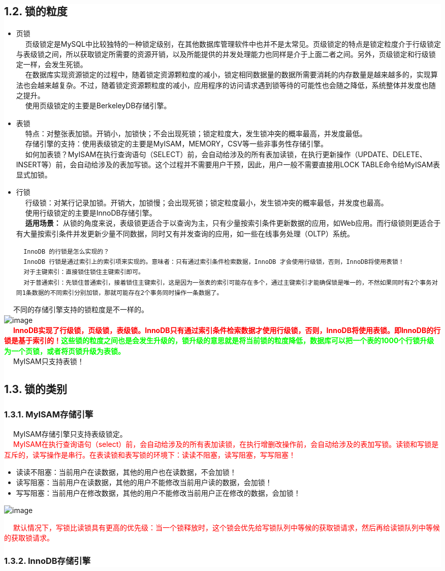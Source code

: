 ## 1.2. 锁的粒度  

* 页锁  
&emsp; 页级锁定是MySQL中比较独特的一种锁定级别，在其他数据库管理软件中也并不是太常见。页级锁定的特点是锁定粒度介于行级锁定与表级锁之间，所以获取锁定所需要的资源开销，以及所能提供的并发处理能力也同样是介于上面二者之间。另外，页级锁定和行级锁定一样，会发生死锁。  
&emsp; 在数据库实现资源锁定的过程中，随着锁定资源颗粒度的减小，锁定相同数据量的数据所需要消耗的内存数量是越来越多的，实现算法也会越来越复杂。不过，随着锁定资源颗粒度的减小，应用程序的访问请求遇到锁等待的可能性也会随之降低，系统整体并发度也随之提升。  
&emsp; 使用页级锁定的主要是BerkeleyDB存储引擎。  

* 表锁  
&emsp; 特点：对整张表加锁。开销小，加锁快；不会出现死锁；锁定粒度大，发生锁冲突的概率最高，并发度最低。  
&emsp; 存储引擎的支持：使用表级锁定的主要是MyISAM，MEMORY，CSV等一些非事务性存储引擎。  
&emsp; 如何加表锁？MyISAM在执行查询语句（SELECT）前，会自动给涉及的所有表加读锁，在执行更新操作（UPDATE、DELETE、INSERT等）前，会自动给涉及的表加写锁。这个过程并不需要用户干预，因此，用户一般不需要直接用LOCK TABLE命令给MyISAM表显式加锁。  

* 行锁  
&emsp; 行级锁：对某行记录加锁。开销大，加锁慢；会出现死锁；锁定粒度最小，发生锁冲突的概率最低，并发度也最高。  
&emsp; 使用行级锁定的主要是InnoDB存储引擎。  
&emsp; **适用场景：** 从锁的角度来说，表级锁更适合于以查询为主，只有少量按索引条件更新数据的应用，如Web应用。而行级锁则更适合于有大量按索引条件并发更新少量不同数据，同时又有并发查询的应用，如一些在线事务处理（OLTP）系统。  

        InnoDB 的行锁是怎么实现的？  
        InnoDB 行锁是通过索引上的索引项来实现的。意味者：只有通过索引条件检索数据，InnoDB 才会使用行级锁，否则，InnoDB将使用表锁！  
        对于主键索引：直接锁住锁住主键索引即可。  
        对于普通索引：先锁住普通索引，接着锁住主键索引，这是因为一张表的索引可能存在多个，通过主键索引才能确保锁是唯一的，不然如果同时有2个事务对同1条数据的不同索引分别加锁，那就可能存在2个事务同时操作一条数据了。  

&emsp; 不同的存储引擎支持的锁粒度是不一样的。  
![image](https://gitee.com/wt1814/pic-host/raw/master/images/SQL/sql-43.png)  
&emsp; **<font color = "red">InnoDB实现了行级锁，页级锁，表级锁。InnoDB只有通过索引条件检索数据才使用行级锁，否则，InnoDB将使用表锁。即InnoDB的行锁是基于索引的！</font><font color = "lime">这些锁的粒度之间也是会发生升级的，锁升级的意思就是将当前锁的粒度降低，数据库可以把一个表的1000个行锁升级为一个页锁，或者将页锁升级为表锁。</font>**  
&emsp; MyISAM只支持表锁！  

## 1.3. 锁的类别  
### 1.3.1. MyISAM存储引擎  
&emsp; MyISAM存储引擎只支持表级锁定。  
&emsp; <font color = "red">MyISAM在执行查询语句（select）前，会自动给涉及的所有表加读锁，在执行增删改操作前，会自动给涉及的表加写锁。读锁和写锁是互斥的，读写操作是串行。在表读锁和表写锁的环境下：读读不阻塞，读写阻塞，写写阻塞！</font>  

* 读读不阻塞：当前用户在读数据，其他的用户也在读数据，不会加锁！  
* 读写阻塞：当前用户在读数据，其他的用户不能修改当前用户读的数据，会加锁！  
* 写写阻塞：当前用户在修改数据，其他的用户不能修改当前用户正在修改的数据，会加锁！  

![image](https://gitee.com/wt1814/pic-host/raw/master/images/SQL/sql-48.png)  

&emsp; <font color = "red">默认情况下，写锁比读锁具有更高的优先级：当一个锁释放时，这个锁会优先给写锁队列中等候的获取锁请求，然后再给读锁队列中等候的获取锁请求。</font>


### 1.3.2. InnoDB存储引擎  
